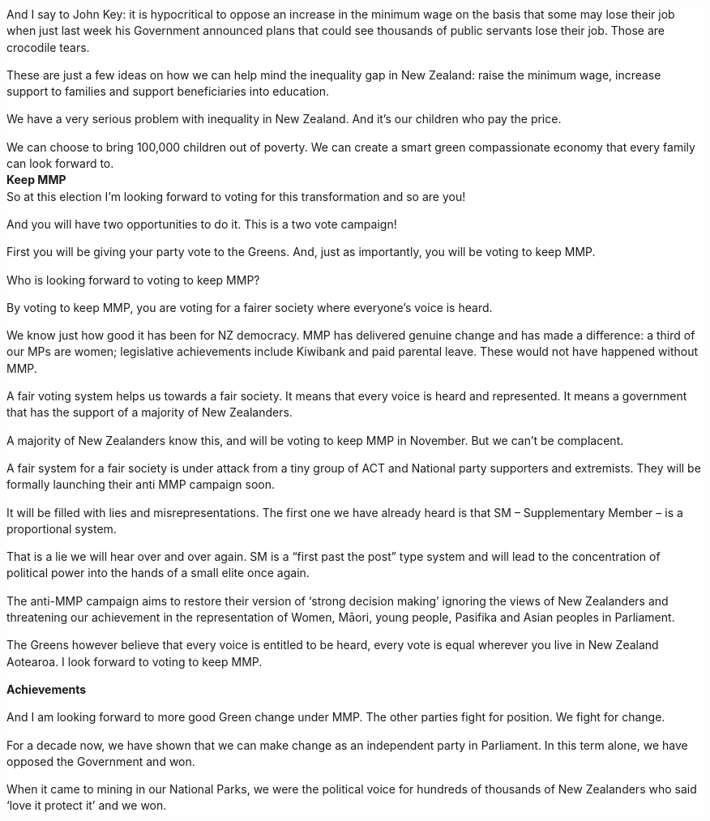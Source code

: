 And I say to John Key: it is hypocritical to oppose an increase in the minimum wage on the basis that some may lose their job when just last week his Government announced plans that could see thousands of public servants lose their job. Those are crocodile tears.

These are just a few ideas on how we can help mind the inequality gap in New Zealand: raise the minimum wage, increase support to families and support beneficiaries into education.

We have a very serious problem with inequality in New Zealand. And it’s our children who pay the price.

We can choose to bring 100,000 children out of poverty. We can create a smart green compassionate economy that every family can look forward to.  
**Keep MMP**  
So at this election I’m looking forward to voting for this transformation and so are you!

And you will have two opportunities to do it. This is a two vote campaign!

First you will be giving your party vote to the Greens. And, just as importantly, you will be voting to keep MMP.

Who is looking forward to voting to keep MMP?

By voting to keep MMP, you are voting for a fairer society where everyone’s voice is heard.

We know just how good it has been for NZ democracy. MMP has delivered genuine change and has made a difference: a third of our MPs are women; legislative achievements include Kiwibank and paid parental leave. These would not have happened without MMP.

A fair voting system helps us towards a fair society. It means that every voice is heard and represented. It means a government that has the support of a majority of New Zealanders.

A majority of New Zealanders know this, and will be voting to keep MMP in November. But we can’t be complacent.

A fair system for a fair society is under attack from a tiny group of ACT and National party supporters and extremists. They will be formally launching their anti MMP campaign soon.

It will be filled with lies and misrepresentations. The first one we have already heard is that SM – Supplementary Member – is a proportional system.

That is a lie we will hear over and over again. SM is a “first past the post” type system and will lead to the concentration of political power into the hands of a small elite once again.

The anti-MMP campaign aims to restore their version of ‘strong decision making’ ignoring the views of New Zealanders and threatening our achievement in the representation of Women, Māori, young people, Pasifika and Asian peoples in Parliament.

The Greens however believe that every voice is entitled to be heard, every vote is equal wherever you live in New Zealand Aotearoa. I look forward to voting to keep MMP.

**Achievements**

And I am looking forward to more good Green change under MMP. The other parties fight for position. We fight for change.

For a decade now, we have shown that we can make change as an independent party in Parliament. In this term alone, we have opposed the Government and won.

When it came to mining in our National Parks, we were the political voice for hundreds of thousands of New Zealanders who said ‘love it protect it’ and we won.
